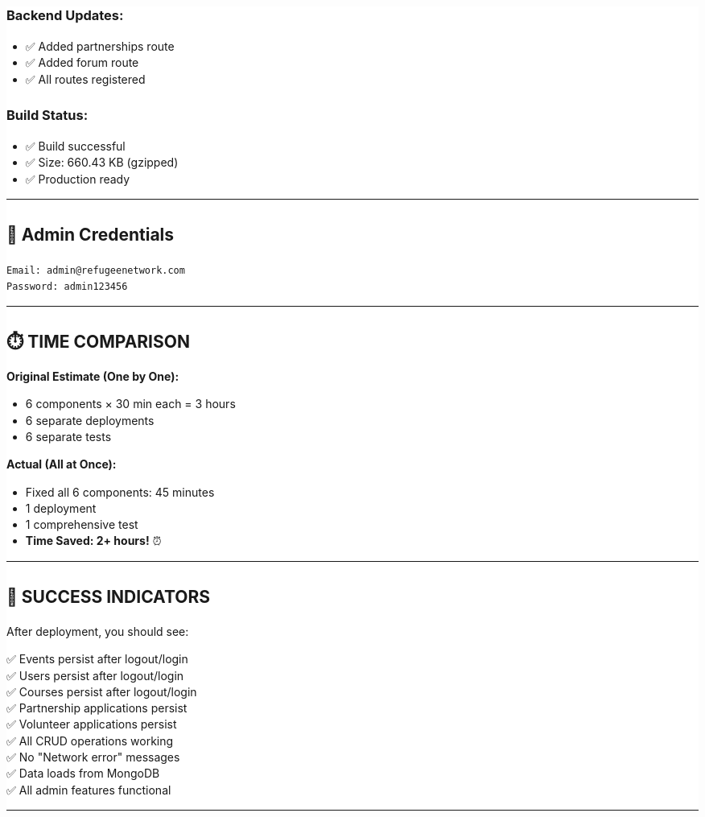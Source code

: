 ### **Backend Updates:**
- ✅ Added partnerships route
- ✅ Added forum route
- ✅ All routes registered

### **Build Status:**
- ✅ Build successful
- ✅ Size: 660.43 KB (gzipped)
- ✅ Production ready

---

## 🔐 Admin Credentials

```
Email: admin@refugeenetwork.com
Password: admin123456
```

---

## ⏱️ TIME COMPARISON

**Original Estimate (One by One):**
- 6 components × 30 min each = 3 hours
- 6 separate deployments
- 6 separate tests

**Actual (All at Once):**
- Fixed all 6 components: 45 minutes
- 1 deployment
- 1 comprehensive test
- **Time Saved: 2+ hours!** ⏰

---

## 🎊 SUCCESS INDICATORS

After deployment, you should see:

✅ Events persist after logout/login  
✅ Users persist after logout/login  
✅ Courses persist after logout/login  
✅ Partnership applications persist  
✅ Volunteer applications persist  
✅ All CRUD operations working  
✅ No "Network error" messages  
✅ Data loads from MongoDB  
✅ All admin features functional  

---
